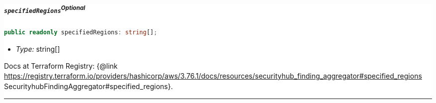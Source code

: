 ##### `specifiedRegions`<sup>Optional</sup> <a name="specifiedRegions" id="@cdktf/aws-cdk.securityhubFindingAggregator.SecurityhubFindingAggregatorConfig.property.specifiedRegions"></a>

```typescript
public readonly specifiedRegions: string[];
```

- *Type:* string[]

Docs at Terraform Registry: {@link https://registry.terraform.io/providers/hashicorp/aws/3.76.1/docs/resources/securityhub_finding_aggregator#specified_regions SecurityhubFindingAggregator#specified_regions}.

---



